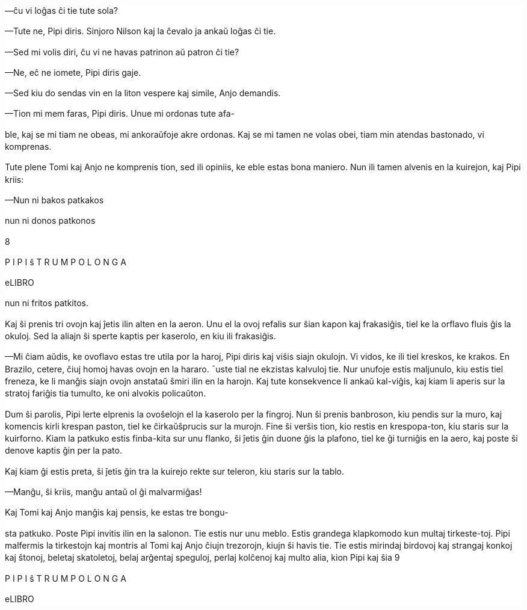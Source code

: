 —ĉu vi loĝas ĉi tie tute sola? 

—Tute ne, Pipi diris. Sinjoro Nilson kaj la ĉevalo ja ankaŭ loĝas ĉi tie. 

—Sed mi volis diri, ĉu vi ne havas patrinon aŭ patron ĉi tie? 

—Ne, eĉ ne iomete, Pipi diris gaje. 

—Sed kiu do sendas vin en la liton vespere kaj simile, Anjo demandis. 

—Tion mi mem faras, Pipi diris. Unue mi ordonas tute afa-

ble, kaj se mi tiam ne obeas, mi ankoraŭfoje akre ordonas. Kaj se mi tamen ne volas obei, tiam min atendas bastonado, vi komprenas. 

Tute plene Tomi kaj Anjo ne komprenis tion, sed ili opiniis, ke eble estas bona maniero. Nun ili tamen alvenis en la kuirejon, kaj Pipi kriis:

—Nun ni bakos patkakos

nun ni donos patkonos

8

P I P I ŝ T R U M P O L O N G A

eLIBRO

nun ni fritos patkitos. 

Kaj ŝi prenis tri ovojn kaj ĵetis ilin alten en la aeron. Unu el la ovoj refalis sur ŝian kapon kaj frakasiĝis, tiel ke la orflavo fluis ĝis la okuloj. Sed la aliajn ŝi sperte kaptis per kaserolo, en kiu ili frakasiĝis. 

—Mi ĉiam aŭdis, ke ovoflavo estas tre utila por la haroj, Pipi diris kaj viŝis siajn okulojn. Vi vidos, ke ili tiel kreskos, ke krakos. En Brazilo, cetere, ĉiuj homoj havas ovojn en la hararo. ¯uste tial ne ekzistas kalvuloj tie. Nur unufoje estis maljunulo, kiu estis tiel freneza, ke li manĝis siajn ovojn anstataŭ ŝmiri ilin en la harojn. Kaj tute konsekvence li ankaŭ kal-viĝis, kaj kiam li aperis sur la stratoj fariĝis tia tumulto, ke oni alvokis policaŭton. 

Dum ŝi parolis, Pipi lerte elprenis la ovoŝelojn el la kaserolo per la fingroj. Nun ŝi prenis banbroson, kiu pendis sur la muro, kaj komencis kirli krespan paston, tiel ke ĉirkaŭŝprucis sur la murojn. Fine ŝi verŝis tion, kio restis en krespopa-ton, kiu staris sur la kuirforno. Kiam la patkuko estis finba-kita sur unu flanko, ŝi ĵetis ĝin duone ĝis la plafono, tiel ke ĝi turniĝis en la aero, kaj poste ŝi denove kaptis ĝin per la pato. 

Kaj kiam ĝi estis preta, ŝi ĵetis ĝin tra la kuirejo rekte sur teleron, kiu staris sur la tablo. 

—Manĝu, ŝi kriis, manĝu antaŭ ol ĝi malvarmiĝas\! 

Kaj Tomi kaj Anjo manĝis kaj pensis, ke estas tre bongu-

sta patkuko. Poste Pipi invitis ilin en la salonon. Tie estis nur unu meblo. Estis grandega klapkomodo kun multaj tirkeste-toj. Pipi malfermis la tirkestojn kaj montris al Tomi kaj Anjo ĉiujn trezorojn, kiujn ŝi havis tie. Tie estis mirindaj birdovoj kaj strangaj konkoj kaj ŝtonoj, beletaj skatoletoj, belaj arĝentaj speguloj, perlaj kolĉenoj kaj multo alia, kion Pipi kaj ŝia 9

P I P I ŝ T R U M P O L O N G A

eLIBRO

